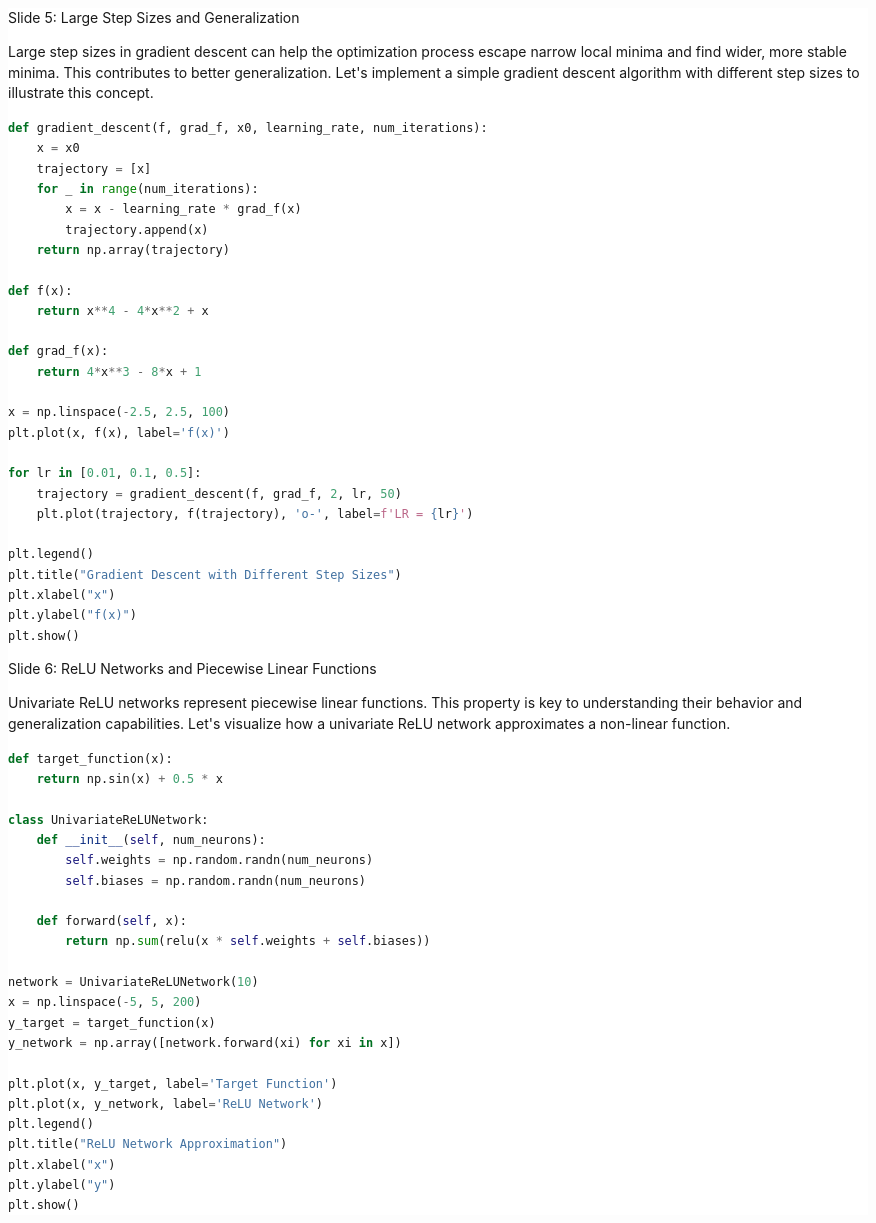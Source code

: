 Slide 5: Large Step Sizes and Generalization

Large step sizes in gradient descent can help the optimization process escape narrow local minima and find wider, more stable minima. This contributes to better generalization. Let's implement a simple gradient descent algorithm with different step sizes to illustrate this concept.

```python
def gradient_descent(f, grad_f, x0, learning_rate, num_iterations):
    x = x0
    trajectory = [x]
    for _ in range(num_iterations):
        x = x - learning_rate * grad_f(x)
        trajectory.append(x)
    return np.array(trajectory)

def f(x):
    return x**4 - 4*x**2 + x

def grad_f(x):
    return 4*x**3 - 8*x + 1

x = np.linspace(-2.5, 2.5, 100)
plt.plot(x, f(x), label='f(x)')

for lr in [0.01, 0.1, 0.5]:
    trajectory = gradient_descent(f, grad_f, 2, lr, 50)
    plt.plot(trajectory, f(trajectory), 'o-', label=f'LR = {lr}')

plt.legend()
plt.title("Gradient Descent with Different Step Sizes")
plt.xlabel("x")
plt.ylabel("f(x)")
plt.show()
```

Slide 6: ReLU Networks and Piecewise Linear Functions

Univariate ReLU networks represent piecewise linear functions. This property is key to understanding their behavior and generalization capabilities. Let's visualize how a univariate ReLU network approximates a non-linear function.

```python
def target_function(x):
    return np.sin(x) + 0.5 * x

class UnivariateReLUNetwork:
    def __init__(self, num_neurons):
        self.weights = np.random.randn(num_neurons)
        self.biases = np.random.randn(num_neurons)
    
    def forward(self, x):
        return np.sum(relu(x * self.weights + self.biases))

network = UnivariateReLUNetwork(10)
x = np.linspace(-5, 5, 200)
y_target = target_function(x)
y_network = np.array([network.forward(xi) for xi in x])

plt.plot(x, y_target, label='Target Function')
plt.plot(x, y_network, label='ReLU Network')
plt.legend()
plt.title("ReLU Network Approximation")
plt.xlabel("x")
plt.ylabel("y")
plt.show()
```
